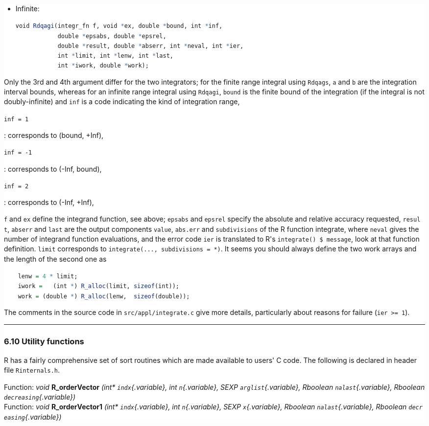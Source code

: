 - Infinite:

  ```r
  void Rdqagi(integr_fn f, void *ex, double *bound, int *inf,
              double *epsabs, double *epsrel,
              double *result, double *abserr, int *neval, int *ier,
              int *limit, int *lenw, int *last,
              int *iwork, double *work);
  ```

Only the 3rd and 4th argument differ for the two integrators; for the
finite range integral using `Rdqags`, `a` and `b` are the integration
interval bounds, whereas for an infinite range integral using `Rdqagi`,
`bound` is the finite bound of the integration (if the integral is not
doubly-infinite) and `inf` is a code indicating the kind of integration
range,

`inf = 1`

: corresponds to (bound, +Inf),

`inf = -1`

: corresponds to (-Inf, bound),

`inf = 2`

: corresponds to (-Inf, +Inf),

`f` and `ex` define the integrand function, see above; `epsabs` and
`epsrel` specify the absolute and relative accuracy requested, `result`,
`abserr` and `last` are the output components `value`, `abs.err` and
`subdivisions` of the R function integrate, where `neval` gives the
number of integrand function evaluations, and the error code `ier` is
translated to R's `integrate() $ message`, look at that function
definition. `limit` corresponds to `integrate(..., subdivisions = *)`.
It seems you should always define the two work arrays and the length of
the second one as

```r
    lenw = 4 * limit;
    iwork =   (int *) R_alloc(limit, sizeof(int));
    work = (double *) R_alloc(lenw,  sizeof(double));
```

The comments in the source code in `src/appl/integrate.c` give
more details, particularly about reasons for failure (`ier >= 1`).

---

### 6.10 Utility functions

R has a fairly comprehensive set of sort routines which are made
available to users' C code. The following is declared in header file
`Rinternals.h`.

Function: _void_ **R_orderVector** _(int\* `indx`{.variable}, int `n`{.variable}, SEXP `arglist`{.variable}, Rboolean `nalast`{.variable}, Rboolean `decreasing`{.variable})_\
Function: _void_ **R_orderVector1** _(int\* `indx`{.variable}, int `n`{.variable}, SEXP `x`{.variable}, Rboolean `nalast`{.variable}, Rboolean `decreasing`{.variable})_
